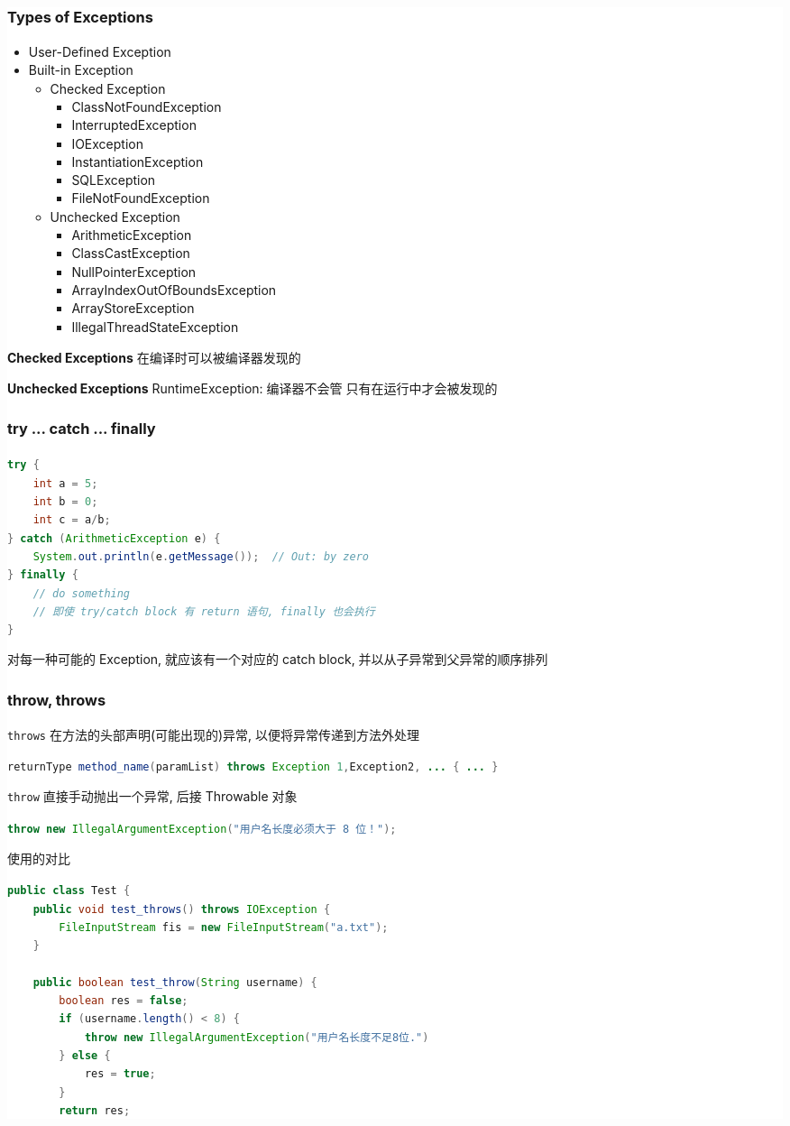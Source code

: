 ### Types of Exceptions
- User-Defined Exception
- Built-in Exception
	- Checked Exception
		- ClassNotFoundException
		- InterruptedException
		- IOException
		- InstantiationException
		- SQLException
		- FileNotFoundException
	- Unchecked Exception
		- ArithmeticException
		- ClassCastException
		- NullPointerException
		- ArrayIndexOutOfBoundsException
		- ArrayStoreException
		- IllegalThreadStateException

**Checked Exceptions**
在编译时可以被编译器发现的

**Unchecked Exceptions**
RuntimeException: 编译器不会管
只有在运行中才会被发现的

### try ... catch ... finally
```java
try {
	int a = 5;
	int b = 0;
	int c = a/b;
} catch (ArithmeticException e) {
	System.out.println(e.getMessage());  // Out: by zero
} finally {
	// do something
    // 即使 try/catch block 有 return 语句, finally 也会执行
}
```

对每一种可能的 Exception, 就应该有一个对应的 catch block, 并以从子异常到父异常的顺序排列
### throw, throws
`throws` 在方法的头部声明(可能出现的)异常, 以便将异常传递到方法外处理
```java
returnType method_name(paramList) throws Exception 1,Exception2, ... { ... }
```

`throw` 直接手动抛出一个异常, 后接 Throwable 对象
```java
throw new IllegalArgumentException("用户名长度必须大于 8 位！");
```

使用的对比
```java
public class Test {
	public void test_throws() throws IOException {
		FileInputStream fis = new FileInputStream("a.txt");
	}

	public boolean test_throw(String username) {
		boolean res = false;
		if (username.length() < 8) {
			throw new IllegalArgumentException("用户名长度不足8位.")
		} else {
			res = true;
		}
		return res;
```